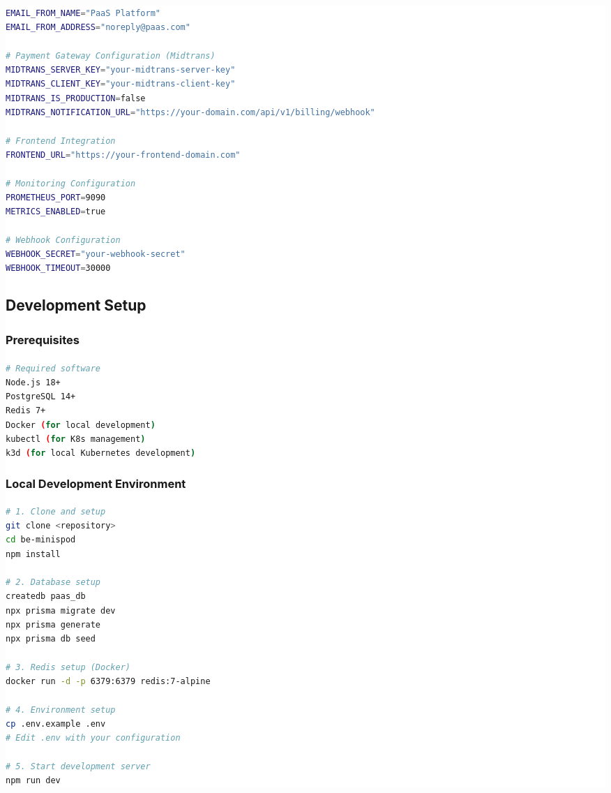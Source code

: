 ```bash
EMAIL_FROM_NAME="PaaS Platform"
EMAIL_FROM_ADDRESS="noreply@paas.com"

# Payment Gateway Configuration (Midtrans)
MIDTRANS_SERVER_KEY="your-midtrans-server-key"
MIDTRANS_CLIENT_KEY="your-midtrans-client-key"
MIDTRANS_IS_PRODUCTION=false
MIDTRANS_NOTIFICATION_URL="https://your-domain.com/api/v1/billing/webhook"

# Frontend Integration
FRONTEND_URL="https://your-frontend-domain.com"

# Monitoring Configuration
PROMETHEUS_PORT=9090
METRICS_ENABLED=true

# Webhook Configuration
WEBHOOK_SECRET="your-webhook-secret"
WEBHOOK_TIMEOUT=30000
```

## Development Setup

### Prerequisites

```bash
# Required software
Node.js 18+
PostgreSQL 14+
Redis 7+
Docker (for local development)
kubectl (for K8s management)
k3d (for local Kubernetes development)
```

### Local Development Environment

```bash
# 1. Clone and setup
git clone <repository>
cd be-minispod
npm install

# 2. Database setup
createdb paas_db
npx prisma migrate dev
npx prisma generate
npx prisma db seed

# 3. Redis setup (Docker)
docker run -d -p 6379:6379 redis:7-alpine

# 4. Environment setup
cp .env.example .env
# Edit .env with your configuration

# 5. Start development server
npm run dev
```
